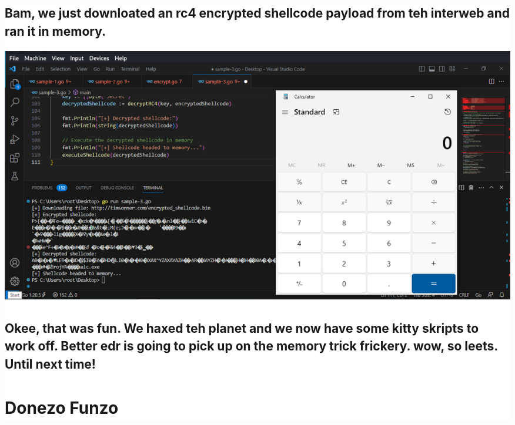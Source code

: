 
## Bam, we just downloated an rc4 encrypted shellcode payload from teh interweb and ran it in memory.

![](/assets/images/go-malware/go-malware-download.png)

## Okee, that was fun. We haxed teh planet and we now have some kitty skripts to work off. Better edr is going to pick up on the memory trick frickery. wow, so leets. Until next time! 

# Donezo Funzo
